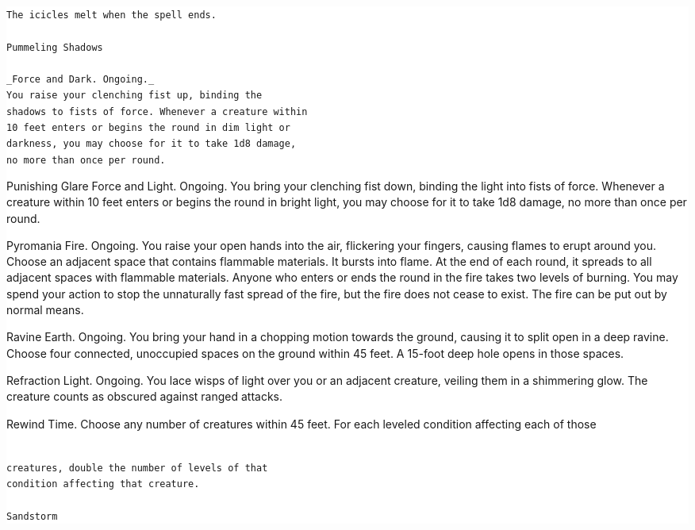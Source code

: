 ```
The icicles melt when the spell ends.

Pummeling Shadows

_Force and Dark. Ongoing._
You raise your clenching fist up, binding the
shadows to fists of force. Whenever a creature within
10 feet enters or begins the round in dim light or
darkness, you may choose for it to take 1d8 damage,
no more than once per round.

```
Punishing Glare
Force and Light. Ongoing.
You bring your clenching fist down, binding the
light into fists of force. Whenever a creature within
10 feet enters or begins the round in bright light, you
may choose for it to take 1d8 damage, no more than
once per round.
```

```
Pyromania
Fire. Ongoing.
You raise your open hands into the air, flickering
your fingers, causing flames to erupt around you.
Choose an adjacent space that contains flammable
materials. It bursts into flame. At the end of each
round, it spreads to all adjacent spaces with
flammable materials. Anyone who enters or ends the
round in the fire takes two levels of burning. You
may spend your action to stop the unnaturally fast
spread of the fire, but the fire does not cease to exist.
The fire can be put out by normal means.
```

```
Ravine
Earth. Ongoing.
You bring your hand in a chopping motion
towards the ground, causing it to split open in a deep
ravine. Choose four connected, unoccupied spaces
on the ground within 45 feet. A 15-foot deep hole
opens in those spaces.
```

```
Refraction
Light. Ongoing.
You lace wisps of light over you or an adjacent
creature, veiling them in a shimmering glow. The
creature counts as obscured against ranged attacks.
```

```
Rewind
Time.
Choose any number of creatures within 45 feet.
For each leveled condition affecting each of those
```

creatures, double the number of levels of that
condition affecting that creature.

Sandstorm
```